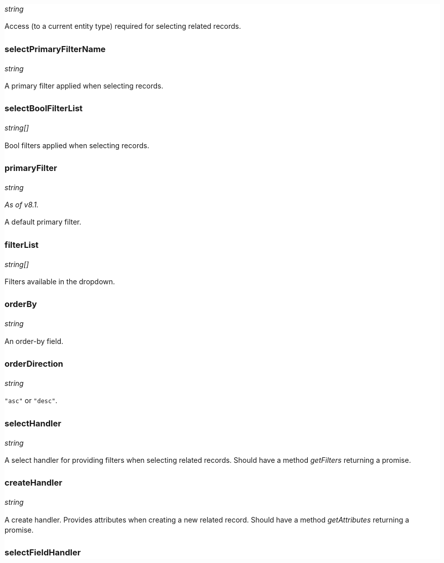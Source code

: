 *string*

Access (to a current entity type) required for selecting related records.

### selectPrimaryFilterName

*string*

A primary filter applied when selecting records.

### selectBoolFilterList

*string[]*

Bool filters applied when selecting records.

### primaryFilter

*string*

*As of v8.1.*

A default primary filter.

### filterList

*string[]*

Filters available in the dropdown.

### orderBy

*string*

An order-by field.

### orderDirection

*string*

`"asc"` or `"desc"`.

### selectHandler

*string*

A select handler for providing filters when selecting related records. Should have a method *getFilters* returning a promise.

### createHandler

*string*

A create handler. Provides attributes when creating a new related record. Should have a method *getAttributes* returning a promise.

### selectFieldHandler
